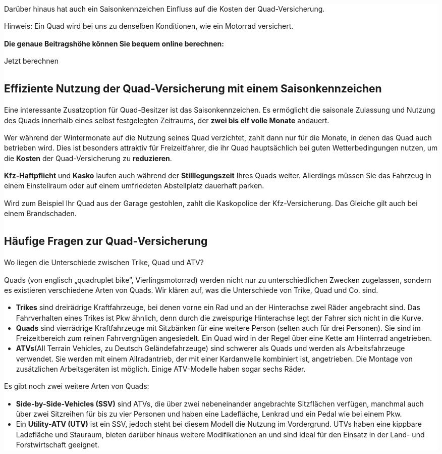 Darüber hinaus hat auch ein Saisonkennzeichen Einfluss auf die Kosten der
Quad-Versicherung.

Hinweis: Ein Quad wird bei uns zu denselben Konditionen, wie ein Motorrad
versichert.

**Die genaue Beitragshöhe können Sie bequem online berechnen:**  

Jetzt berechnen

## Effiziente Nutzung der Quad-Versicherung mit einem Saisonkennzeichen

Eine interessante Zusatzoption für Quad-Besitzer ist das Saisonkennzeichen. Es
ermöglicht die saisonale Zulassung und Nutzung des Quads innerhalb eines
selbst festgelegten Zeitraums, der **zwei bis elf volle Monate** andauert.

Wer während der Wintermonate auf die Nutzung seines Quad verzichtet, zahlt
dann nur für die Monate, in denen das Quad auch betrieben wird. Dies ist
besonders attraktiv für Freizeitfahrer, die ihr Quad hauptsächlich bei guten
Wetterbedingungen nutzen, um die **Kosten** der Quad-Versicherung zu
**reduzieren**.

**Kfz-Haftpflicht** und **Kasko** laufen auch während der **Stilllegungszeit**
Ihres Quads weiter. Allerdings müssen Sie das Fahrzeug in einem Einstellraum
oder auf einem umfriedeten Abstellplatz dauerhaft parken.

Wird zum Beispiel Ihr Quad aus der Garage gestohlen, zahlt die Kaskopolice der
Kfz-Versicherung. Das Gleiche gilt auch bei einem Brandschaden.

## Häufige Fragen zur Quad-Versicherung

Wo liegen die Unterschiede zwischen Trike, Quad und ATV?

Quads (von englisch „quadruplet bike“, Vierlingsmotorrad) werden nicht nur zu
unterschiedlichen Zwecken zugelassen, sondern es existieren verschiedene Arten
von Quads. Wir klären auf, was die Unterschiede von Trike, Quad und Co. sind.

  * **Trikes** sind dreirädrige Kraftfahrzeuge, bei denen vorne ein Rad und an der Hinterachse zwei Räder angebracht sind. Das Fahrverhalten eines Trikes ist Pkw ähnlich, denn durch die zweispurige Hinterachse legt der Fahrer sich nicht in die Kurve.
  * **Quads** sind vierrädrige Kraftfahrzeuge mit Sitzbänken für eine weitere Person (selten auch für drei Personen). Sie sind im Freizeitbereich zum reinen Fahrvergnügen angesiedelt. Ein Quad wird in der Regel über eine Kette am Hinterrad angetrieben.
  * **ATVs**(All Terrain Vehicles, zu Deutsch Geländefahrzeuge) sind schwerer als Quads und werden als Arbeitsfahrzeuge verwendet. Sie werden mit einem Allradantrieb, der mit einer Kardanwelle kombiniert ist, angetrieben. Die Montage von zusätzlichen Arbeitsgeräten ist möglich. Einige ATV-Modelle haben sogar sechs Räder.

Es gibt noch zwei weitere Arten von Quads:

  * **Side-by-Side-Vehicles (SSV)** sind ATVs, die über zwei nebeneinander angebrachte Sitzflächen verfügen, manchmal auch über zwei Sitzreihen für bis zu vier Personen und haben eine Ladefläche, Lenkrad und ein Pedal wie bei einem Pkw.
  * Ein **Utility-ATV (UTV)** ist ein SSV, jedoch steht bei diesem Modell die Nutzung im Vordergrund. UTVs haben eine kippbare Ladefläche und Stauraum, bieten darüber hinaus weitere Modifikationen an und sind ideal für den Einsatz in der Land- und Forstwirtschaft geeignet.
